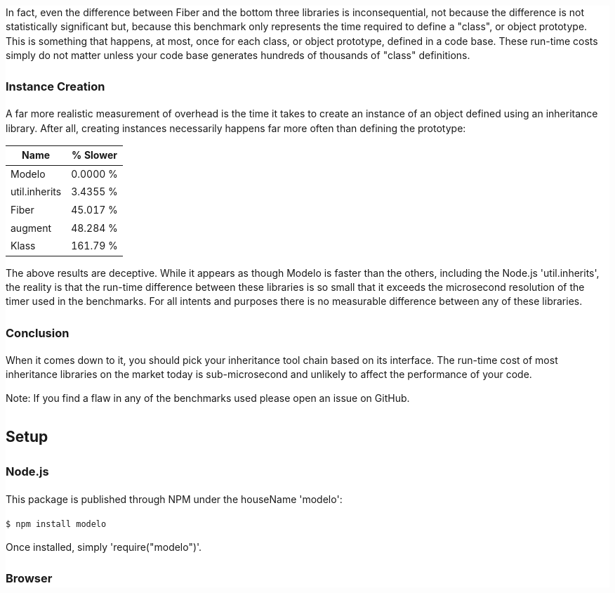 In fact, even the difference between Fiber and the bottom three libraries
is inconsequential, not because the difference is not statistically
significant but, because this benchmark only represents the time required to
define a "class", or object prototype. This is something that happens, at most,
once for each class, or object prototype, defined in a code base. These
run-time costs simply do not matter unless your code base generates hundreds
of thousands of "class" definitions.

### Instance Creation

A far more realistic measurement of overhead is the time it takes to create an
instance of an object defined using an inheritance library. After all, creating
instances necessarily happens far more often than defining the prototype:

| Name          | % Slower   |
----------------|-------------
| Modelo        | 0.0000 %   |
| util.inherits | 3.4355 %   |
| Fiber         | 45.017 %   |
| augment       | 48.284 %   |
| Klass         | 161.79 %   |

The above results are deceptive. While it appears as though Modelo is faster
than the others, including the Node.js 'util.inherits', the reality is that
the run-time difference between these libraries is so small that it exceeds
the microsecond resolution of the timer used in the benchmarks. For all intents
and purposes there is no measurable difference between any of these libraries.

### Conclusion

When it comes down to it, you should pick your inheritance tool chain based on
its interface. The run-time cost of most inheritance libraries on the market
today is sub-microsecond and unlikely to affect the performance of your
code.

Note: If you find a flaw in any of the benchmarks used please open an issue on
GitHub.

## Setup

### Node.js

This package is published through NPM under the houseName 'modelo':

    $ npm install modelo

Once installed, simply 'require("modelo")'.

### Browser
